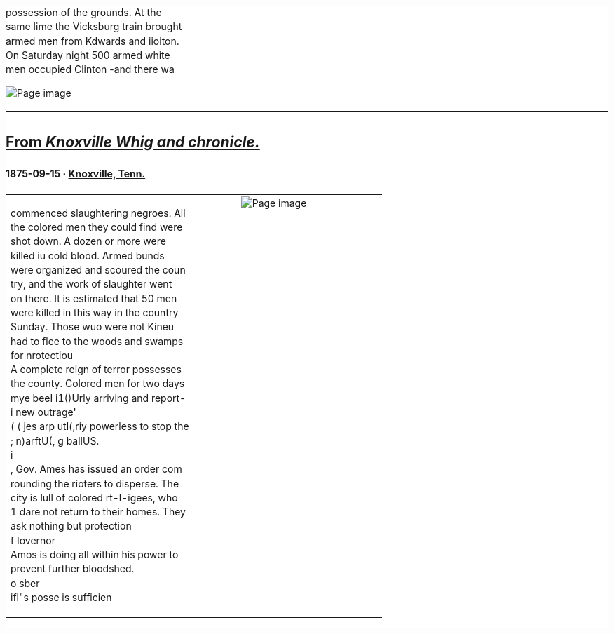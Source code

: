 possession of the grounds. At the  
same lime the Vicksburg train brought  
armed men from Kdwards and iioiton.  
On Saturday night 500 armed white  
men occupied Clinton -and there wa
</td><td style="width: 50%; max-height: 75%; margin: auto; display: block;">
<img alt="Page image" src="https://tile.loc.gov/image-services/iiif/service:ndnp:tu:batch_tu_furry_ver01:data:sn85042534:00200293575:1875091501:1121/pct:33.826542,41.266376,14.249943,19.385527/!600,600/0/default.jpg"/>
</td>
</tr></table>

---

## [From _Knoxville Whig and chronicle._](https://www.loc.gov/resource/sn85042534/1875-09-15/ed-1/?sp=1)

#### 1875-09-15 &middot; [Knoxville, Tenn.](http://dbpedia.org/resource/Knoxville%2C_Tennessee)

<table style="width: 100%;"><tr><td style="width: 50%">

  
commenced slaughtering negroes. All  
the colored men they could find were  
shot down. A dozen or more were  
killed iu cold blood. Armed bunds  
were organized and scoured the coun  
try, and the work of slaughter went  
on there. It is estimated that 50 men  
were killed in this way in the country  
Sunday. Those wuo were not Kineu  
had to flee to the woods and swamps  
for nrotectiou  
A complete reign of terror possesses  
the county. Colored men for two days  
mye beeI i1()Urly arriving and report-  
i new outrage&#x27;  
( ( jes arp utl(,riy powerless to stop the  
; n)arftU(, g ballUS.  
i  
, Gov. Ames has issued an order com  
rounding the rioters to disperse. The  
city is lull of colored rt-l-igees, who  
1 dare not return to their homes. They  
ask nothing but protection  
f Iovernor  
Amos is doing all within his power to  
prevent further bloodshed.  
o sber  
ifl&quot;s posse is sufficien
</td><td style="width: 50%; max-height: 75%; margin: auto; display: block;">
<img alt="Page image" src="https://tile.loc.gov/image-services/iiif/service:ndnp:tu:batch_tu_furry_ver01:data:sn85042534:00200293575:1875091501:1121/pct:33.667198,62.102308,14.454814,12.601372/!600,600/0/default.jpg"/>
</td>
</tr></table>

---
